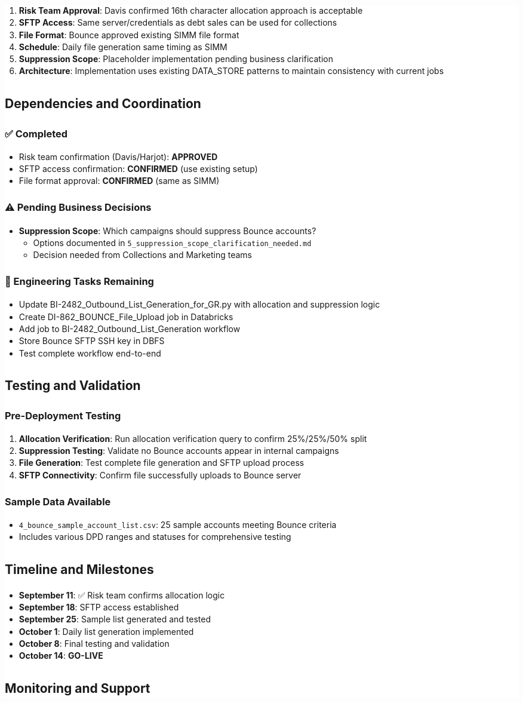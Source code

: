 1. **Risk Team Approval**: Davis confirmed 16th character allocation approach is acceptable
2. **SFTP Access**: Same server/credentials as debt sales can be used for collections 
3. **File Format**: Bounce approved existing SIMM file format
4. **Schedule**: Daily file generation same timing as SIMM
5. **Suppression Scope**: Placeholder implementation pending business clarification
6. **Architecture**: Implementation uses existing DATA_STORE patterns to maintain consistency with current jobs

## Dependencies and Coordination

### ✅ Completed
- Risk team confirmation (Davis/Harjot): **APPROVED**
- SFTP access confirmation: **CONFIRMED** (use existing setup)
- File format approval: **CONFIRMED** (same as SIMM)

### ⚠️ Pending Business Decisions
- **Suppression Scope**: Which campaigns should suppress Bounce accounts?
  - Options documented in `5_suppression_scope_clarification_needed.md`
  - Decision needed from Collections and Marketing teams

### 🔧 Engineering Tasks Remaining
- Update BI-2482_Outbound_List_Generation_for_GR.py with allocation and suppression logic
- Create DI-862_BOUNCE_File_Upload job in Databricks
- Add job to BI-2482_Outbound_List_Generation workflow 
- Store Bounce SFTP SSH key in DBFS
- Test complete workflow end-to-end

## Testing and Validation

### Pre-Deployment Testing
1. **Allocation Verification**: Run allocation verification query to confirm 25%/25%/50% split
2. **Suppression Testing**: Validate no Bounce accounts appear in internal campaigns
3. **File Generation**: Test complete file generation and SFTP upload process
4. **SFTP Connectivity**: Confirm file successfully uploads to Bounce server

### Sample Data Available
- `4_bounce_sample_account_list.csv`: 25 sample accounts meeting Bounce criteria
- Includes various DPD ranges and statuses for comprehensive testing

## Timeline and Milestones

- **September 11**: ✅ Risk team confirms allocation logic  
- **September 18**: SFTP access established  
- **September 25**: Sample list generated and tested  
- **October 1**: Daily list generation implemented  
- **October 8**: Final testing and validation  
- **October 14**: **GO-LIVE**  

## Monitoring and Support
